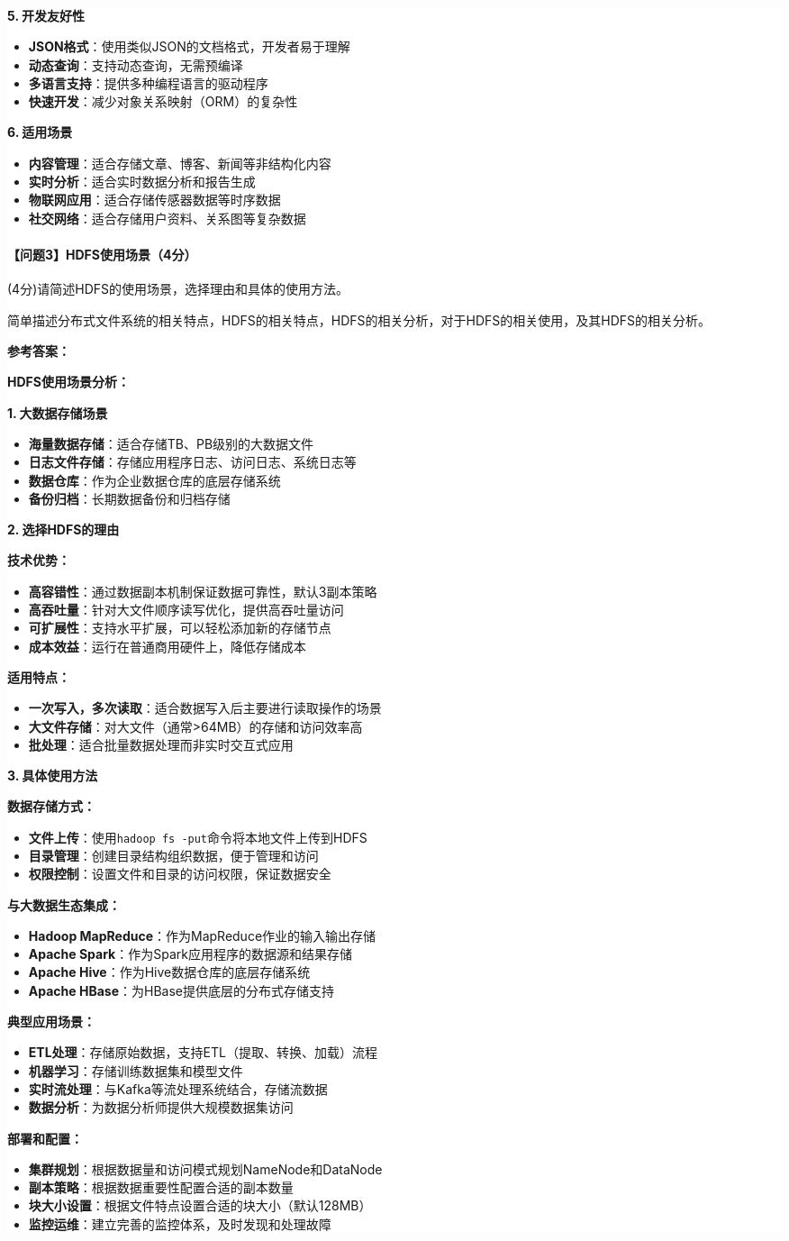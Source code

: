 **5. 开发友好性**
- **JSON格式**：使用类似JSON的文档格式，开发者易于理解
- **动态查询**：支持动态查询，无需预编译
- **多语言支持**：提供多种编程语言的驱动程序
- **快速开发**：减少对象关系映射（ORM）的复杂性

**6. 适用场景**
- **内容管理**：适合存储文章、博客、新闻等非结构化内容
- **实时分析**：适合实时数据分析和报告生成
- **物联网应用**：适合存储传感器数据等时序数据
- **社交网络**：适合存储用户资料、关系图等复杂数据

#### 【问题3】HDFS使用场景（4分）

(4分)请简述HDFS的使用场景，选择理由和具体的使用方法。

简单描述分布式文件系统的相关特点，HDFS的相关特点，HDFS的相关分析，对于HDFS的相关使用，及其HDFS的相关分析。

**参考答案：**

**HDFS使用场景分析：**

**1. 大数据存储场景**
- **海量数据存储**：适合存储TB、PB级别的大数据文件
- **日志文件存储**：存储应用程序日志、访问日志、系统日志等
- **数据仓库**：作为企业数据仓库的底层存储系统
- **备份归档**：长期数据备份和归档存储

**2. 选择HDFS的理由**

**技术优势：**
- **高容错性**：通过数据副本机制保证数据可靠性，默认3副本策略
- **高吞吐量**：针对大文件顺序读写优化，提供高吞吐量访问
- **可扩展性**：支持水平扩展，可以轻松添加新的存储节点
- **成本效益**：运行在普通商用硬件上，降低存储成本

**适用特点：**
- **一次写入，多次读取**：适合数据写入后主要进行读取操作的场景
- **大文件存储**：对大文件（通常>64MB）的存储和访问效率高
- **批处理**：适合批量数据处理而非实时交互式应用

**3. 具体使用方法**

**数据存储方式：**
- **文件上传**：使用`hadoop fs -put`命令将本地文件上传到HDFS
- **目录管理**：创建目录结构组织数据，便于管理和访问
- **权限控制**：设置文件和目录的访问权限，保证数据安全

**与大数据生态集成：**
- **Hadoop MapReduce**：作为MapReduce作业的输入输出存储
- **Apache Spark**：作为Spark应用程序的数据源和结果存储
- **Apache Hive**：作为Hive数据仓库的底层存储系统
- **Apache HBase**：为HBase提供底层的分布式存储支持

**典型应用场景：**
- **ETL处理**：存储原始数据，支持ETL（提取、转换、加载）流程
- **机器学习**：存储训练数据集和模型文件
- **实时流处理**：与Kafka等流处理系统结合，存储流数据
- **数据分析**：为数据分析师提供大规模数据集访问

**部署和配置：**
- **集群规划**：根据数据量和访问模式规划NameNode和DataNode
- **副本策略**：根据数据重要性配置合适的副本数量
- **块大小设置**：根据文件特点设置合适的块大小（默认128MB）
- **监控运维**：建立完善的监控体系，及时发现和处理故障
